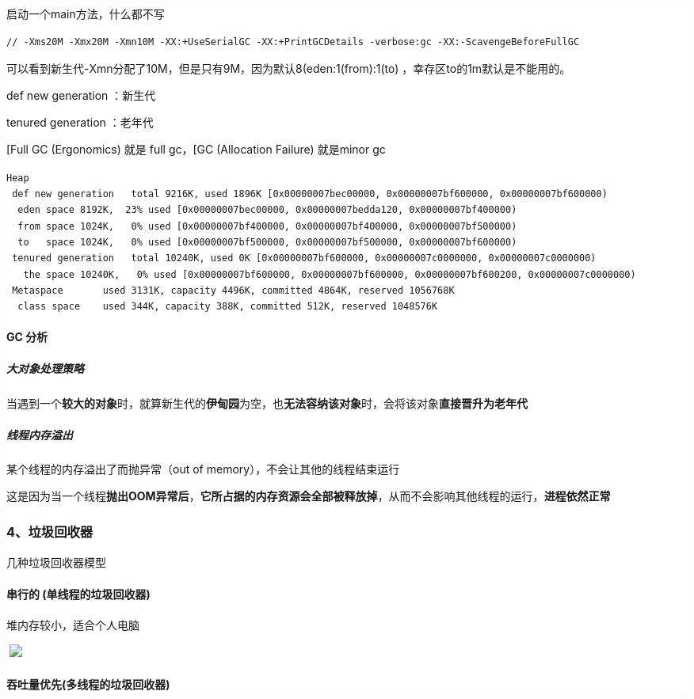 
启动一个main方法，什么都不写

```
// -Xms20M -Xmx20M -Xmn10M -XX:+UseSerialGC -XX:+PrintGCDetails -verbose:gc -XX:-ScavengeBeforeFullGC
```

可以看到新生代-Xmn分配了10M，但是只有9M，因为默认8(eden:1(from):1(to) ，幸存区to的1m默认是不能用的。 

 def new generation ：新生代

 tenured generation ：老年代

[Full GC (Ergonomics) 就是 full gc，[GC (Allocation Failure) 就是minor gc

```
Heap
 def new generation   total 9216K, used 1896K [0x00000007bec00000, 0x00000007bf600000, 0x00000007bf600000)
  eden space 8192K,  23% used [0x00000007bec00000, 0x00000007bedda120, 0x00000007bf400000)
  from space 1024K,   0% used [0x00000007bf400000, 0x00000007bf400000, 0x00000007bf500000)
  to   space 1024K,   0% used [0x00000007bf500000, 0x00000007bf500000, 0x00000007bf600000)
 tenured generation   total 10240K, used 0K [0x00000007bf600000, 0x00000007c0000000, 0x00000007c0000000)
   the space 10240K,   0% used [0x00000007bf600000, 0x00000007bf600000, 0x00000007bf600200, 0x00000007c0000000)
 Metaspace       used 3131K, capacity 4496K, committed 4864K, reserved 1056768K
  class space    used 344K, capacity 388K, committed 512K, reserved 1048576K

```

#### GC 分析

##### 大对象处理策略

当遇到一个**较大的对象**时，就算新生代的**伊甸园**为空，也**无法容纳该对象**时，会将该对象**直接晋升为老年代**

##### 线程内存溢出

某个线程的内存溢出了而抛异常（out of memory），不会让其他的线程结束运行

这是因为当一个线程**抛出OOM异常后**，**它所占据的内存资源会全部被释放掉**，从而不会影响其他线程的运行，**进程依然正常**

### 4、垃圾回收器



几种垃圾回收器模型

#### 串行的 (单线程的垃圾回收器)

   堆内存较小，适合个人电脑

​    ![](069_01_串行.jpg)

####  吞吐量优先(多线程的垃圾回收器)



